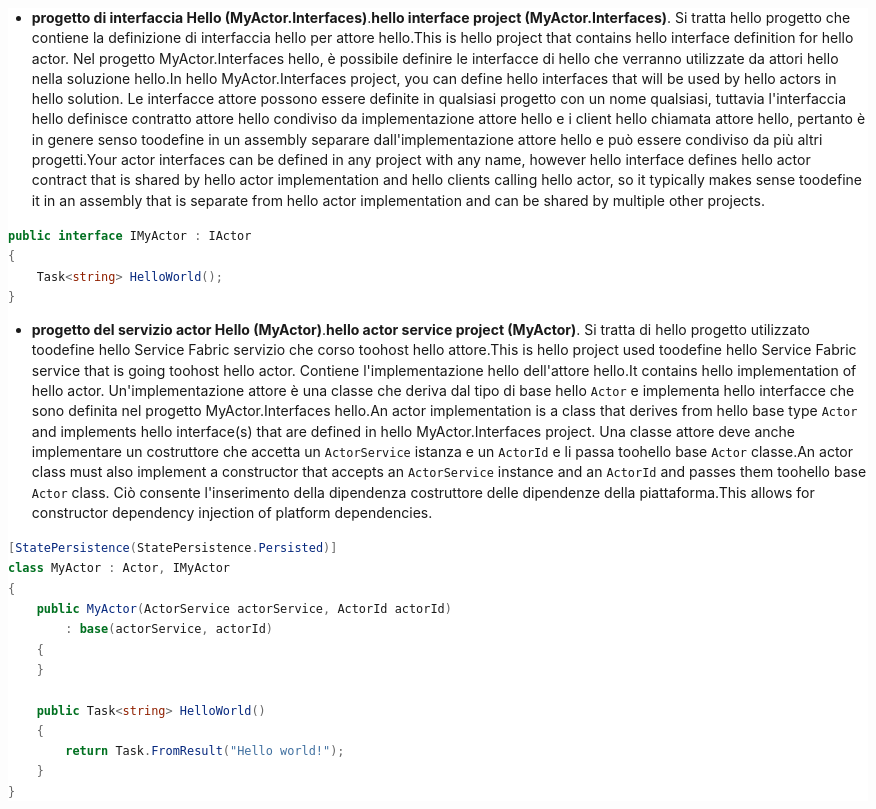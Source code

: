 * <span data-ttu-id="cd744-145">**progetto di interfaccia Hello (MyActor.Interfaces)**.</span><span class="sxs-lookup"><span data-stu-id="cd744-145">**hello interface project (MyActor.Interfaces)**.</span></span> <span data-ttu-id="cd744-146">Si tratta hello progetto che contiene la definizione di interfaccia hello per attore hello.</span><span class="sxs-lookup"><span data-stu-id="cd744-146">This is hello project that contains hello interface definition for hello actor.</span></span> <span data-ttu-id="cd744-147">Nel progetto MyActor.Interfaces hello, è possibile definire le interfacce di hello che verranno utilizzate da attori hello nella soluzione hello.</span><span class="sxs-lookup"><span data-stu-id="cd744-147">In hello MyActor.Interfaces project, you can define hello interfaces that will be used by hello actors in hello solution.</span></span> <span data-ttu-id="cd744-148">Le interfacce attore possono essere definite in qualsiasi progetto con un nome qualsiasi, tuttavia l'interfaccia hello definisce contratto attore hello condiviso da implementazione attore hello e i client hello chiamata attore hello, pertanto è in genere senso toodefine in un assembly separare dall'implementazione attore hello e può essere condiviso da più altri progetti.</span><span class="sxs-lookup"><span data-stu-id="cd744-148">Your actor interfaces can be defined in any project with any name, however hello interface defines hello actor contract that is shared by hello actor implementation and hello clients calling hello actor, so it typically makes sense toodefine it in an assembly that is separate from hello actor implementation and can be shared by multiple other projects.</span></span>

```csharp
public interface IMyActor : IActor
{
    Task<string> HelloWorld();
}
```

* <span data-ttu-id="cd744-149">**progetto del servizio actor Hello (MyActor)**.</span><span class="sxs-lookup"><span data-stu-id="cd744-149">**hello actor service project (MyActor)**.</span></span> <span data-ttu-id="cd744-150">Si tratta di hello progetto utilizzato toodefine hello Service Fabric servizio che corso toohost hello attore.</span><span class="sxs-lookup"><span data-stu-id="cd744-150">This is hello project used toodefine hello Service Fabric service that is going toohost hello actor.</span></span> <span data-ttu-id="cd744-151">Contiene l'implementazione hello dell'attore hello.</span><span class="sxs-lookup"><span data-stu-id="cd744-151">It contains hello implementation of hello actor.</span></span> <span data-ttu-id="cd744-152">Un'implementazione attore è una classe che deriva dal tipo di base hello `Actor` e implementa hello interfacce che sono definita nel progetto MyActor.Interfaces hello.</span><span class="sxs-lookup"><span data-stu-id="cd744-152">An actor implementation is a class that derives from hello base type `Actor` and implements hello interface(s) that are defined in hello MyActor.Interfaces project.</span></span> <span data-ttu-id="cd744-153">Una classe attore deve anche implementare un costruttore che accetta un `ActorService` istanza e un `ActorId` e li passa toohello base `Actor` classe.</span><span class="sxs-lookup"><span data-stu-id="cd744-153">An actor class must also implement a constructor that accepts an `ActorService` instance and an `ActorId` and passes them toohello base `Actor` class.</span></span> <span data-ttu-id="cd744-154">Ciò consente l'inserimento della dipendenza costruttore delle dipendenze della piattaforma.</span><span class="sxs-lookup"><span data-stu-id="cd744-154">This allows for constructor dependency injection of platform dependencies.</span></span>

```csharp
[StatePersistence(StatePersistence.Persisted)]
class MyActor : Actor, IMyActor
{
    public MyActor(ActorService actorService, ActorId actorId)
        : base(actorService, actorId)
    {
    }

    public Task<string> HelloWorld()
    {
        return Task.FromResult("Hello world!");
    }
}
```


[1]: ./media/service-fabric-reliable-actors-get-started/reliable-actors-newproject.PNG
[2]: ./media/service-fabric-reliable-actors-get-started/reliable-actors-projectstructure.PNG
[3]: ./media/service-fabric-reliable-actors-get-started/debugging-output.PNG
[4]: ./media/service-fabric-reliable-actors-get-started/vs-context-menu.png
[5]: ./media/service-fabric-reliable-actors-get-started/reliable-actors-newproject1.PNG